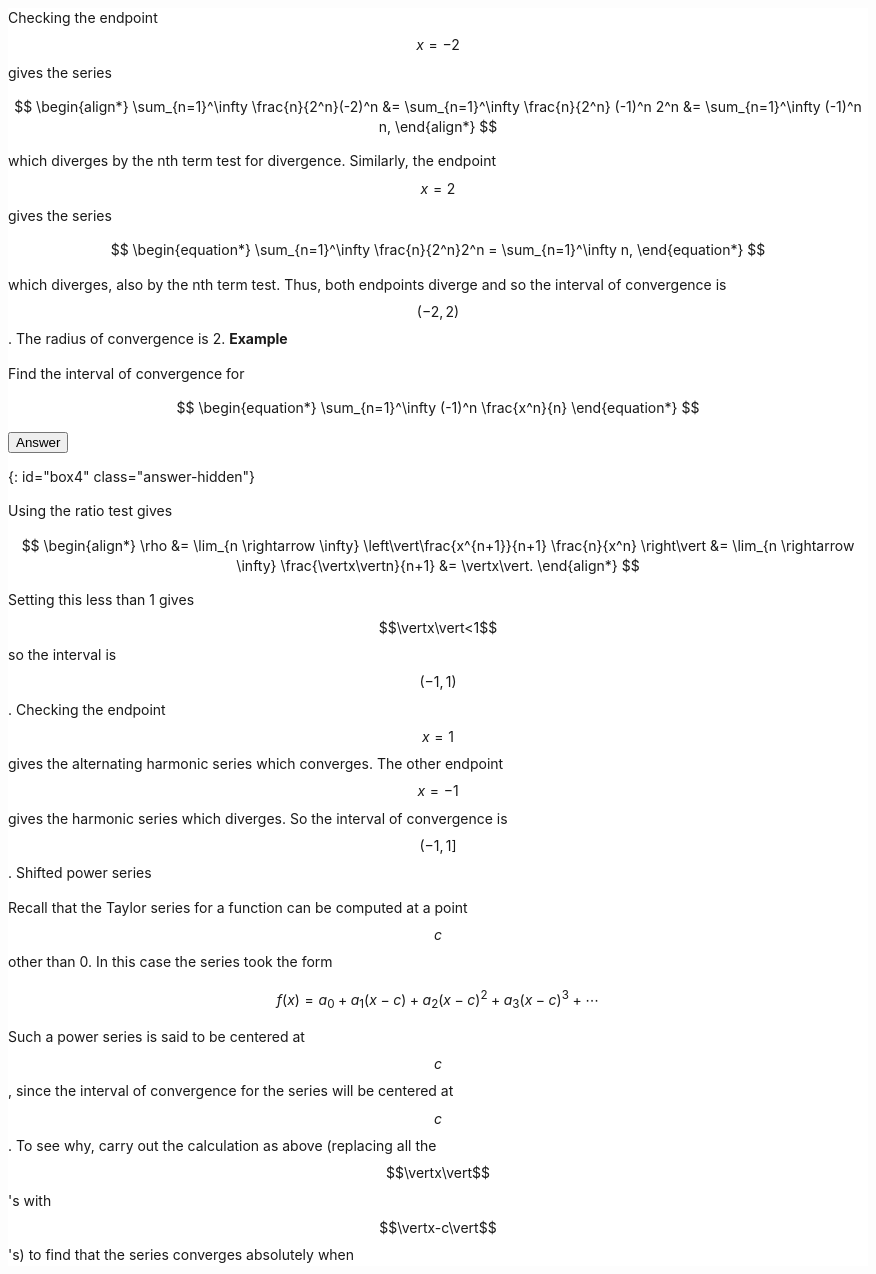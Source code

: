 Checking the endpoint $$x=-2$$ gives the series

$$
\begin{align*}
\sum_{n=1}^\infty \frac{n}{2^n}(-2)^n &= \sum_{n=1}^\infty \frac{n}{2^n} (-1)^n 2^n
&= \sum_{n=1}^\infty (-1)^n n,
\end{align*}
$$

which diverges by the nth term test for divergence. Similarly, the endpoint $$x=2$$ gives the series

$$
\begin{equation*} \sum_{n=1}^\infty \frac{n}{2^n}2^n = \sum_{n=1}^\infty n, \end{equation*}
$$

which diverges, also by the nth term test. Thus, both endpoints diverge and so the interval of convergence is $$\left(-2,2\right)$$. The radius of convergence is 2.
**Example**

Find the interval of convergence for

$$
\begin{equation*} \sum_{n=1}^\infty (-1)^n \frac{x^n}{n} \end{equation*}
$$

<button class="toggle" data-box="#box4">Answer</button>

<div id="box4" class="answer-hidden"></div>
{: id="box4" class="answer-hidden"}


Using the ratio test gives

$$
\begin{align*}
\rho &= \lim_{n \rightarrow \infty} \left\vert\frac{x^{n+1}}{n+1} \frac{n}{x^n} \right\vert
&= \lim_{n \rightarrow \infty} \frac{\vertx\vertn}{n+1}
&= \vertx\vert.
\end{align*}
$$

Setting this less than 1 gives $$\vertx\vert<1$$ so the interval is $$\left(-1,1\right)$$. Checking the endpoint $$x=1$$ gives the alternating harmonic series which converges. The other endpoint $$x=-1$$ gives the harmonic series which diverges. So the interval of convergence is $$(-1,1]$$.
Shifted power series

Recall that the Taylor series for a function can be computed at a point $$c$$ other than 0. In this case the series took the form

$$
f(x) = a_0 + a_1(x-c) + a_2(x-c)^2 + a_3(x-c)^3 + \dotsb
$$

Such a power series is said to be centered at $$c$$, since the interval of convergence for the series will be centered at $$c$$. To see why, carry out the calculation as above (replacing all the $$\vertx\vert$$'s with $$\vertx-c\vert$$'s) to find that the series converges absolutely when
